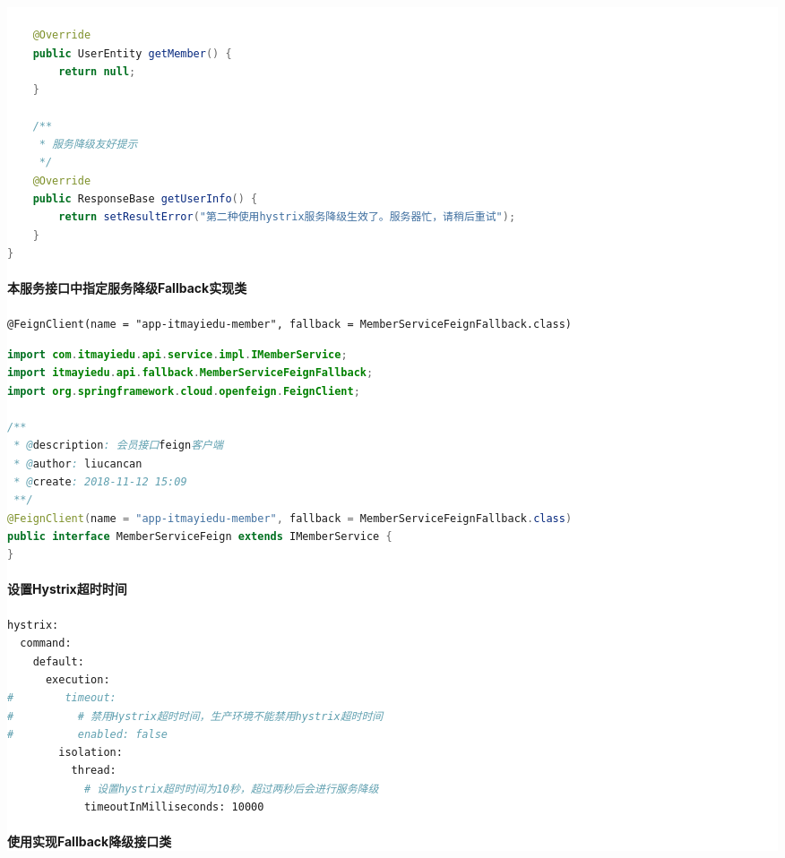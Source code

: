 ```java

    @Override
    public UserEntity getMember() {
        return null;
    }

    /**
     * 服务降级友好提示
     */
    @Override
    public ResponseBase getUserInfo() {
        return setResultError("第二种使用hystrix服务降级生效了。服务器忙，请稍后重试");
    }
}
```

#### 本服务接口中指定服务降级Fallback实现类

`@FeignClient(name = "app-itmayiedu-member", fallback = MemberServiceFeignFallback.class)`

```java
import com.itmayiedu.api.service.impl.IMemberService;
import itmayiedu.api.fallback.MemberServiceFeignFallback;
import org.springframework.cloud.openfeign.FeignClient;

/**
 * @description: 会员接口feign客户端
 * @author: liucancan
 * @create: 2018-11-12 15:09
 **/
@FeignClient(name = "app-itmayiedu-member", fallback = MemberServiceFeignFallback.class)
public interface MemberServiceFeign extends IMemberService {
}
```

#### 设置Hystrix超时时间

```bash
hystrix:
  command:
    default:
      execution:
#        timeout:
#          # 禁用Hystrix超时时间，生产环境不能禁用hystrix超时时间
#          enabled: false
        isolation:
          thread:
            # 设置hystrix超时时间为10秒，超过两秒后会进行服务降级
            timeoutInMilliseconds: 10000
```

#### 使用实现Fallback降级接口类

